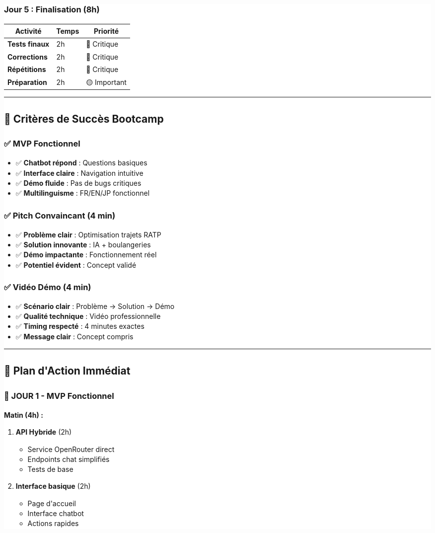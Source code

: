 ### **Jour 5 : Finalisation (8h)**
| Activité | Temps | Priorité |
|----------|-------|----------|
| **Tests finaux** | 2h | 🔴 Critique |
| **Corrections** | 2h | 🔴 Critique |
| **Répétitions** | 2h | 🔴 Critique |
| **Préparation** | 2h | 🟡 Important |

---

## 🎯 **Critères de Succès Bootcamp**

### **✅ MVP Fonctionnel**
- ✅ **Chatbot répond** : Questions basiques
- ✅ **Interface claire** : Navigation intuitive
- ✅ **Démo fluide** : Pas de bugs critiques
- ✅ **Multilinguisme** : FR/EN/JP fonctionnel

### **✅ Pitch Convaincant (4 min)**
- ✅ **Problème clair** : Optimisation trajets RATP
- ✅ **Solution innovante** : IA + boulangeries
- ✅ **Démo impactante** : Fonctionnement réel
- ✅ **Potentiel évident** : Concept validé

### **✅ Vidéo Démo (4 min)**
- ✅ **Scénario clair** : Problème → Solution → Démo
- ✅ **Qualité technique** : Vidéo professionnelle
- ✅ **Timing respecté** : 4 minutes exactes
- ✅ **Message clair** : Concept compris

---

## 🚀 **Plan d'Action Immédiat**

### **🎯 JOUR 1 - MVP Fonctionnel**

**Matin (4h) :**
1. **API Hybride** (2h)
   - Service OpenRouter direct
   - Endpoints chat simplifiés
   - Tests de base

2. **Interface basique** (2h)
   - Page d'accueil
   - Interface chatbot
   - Actions rapides
